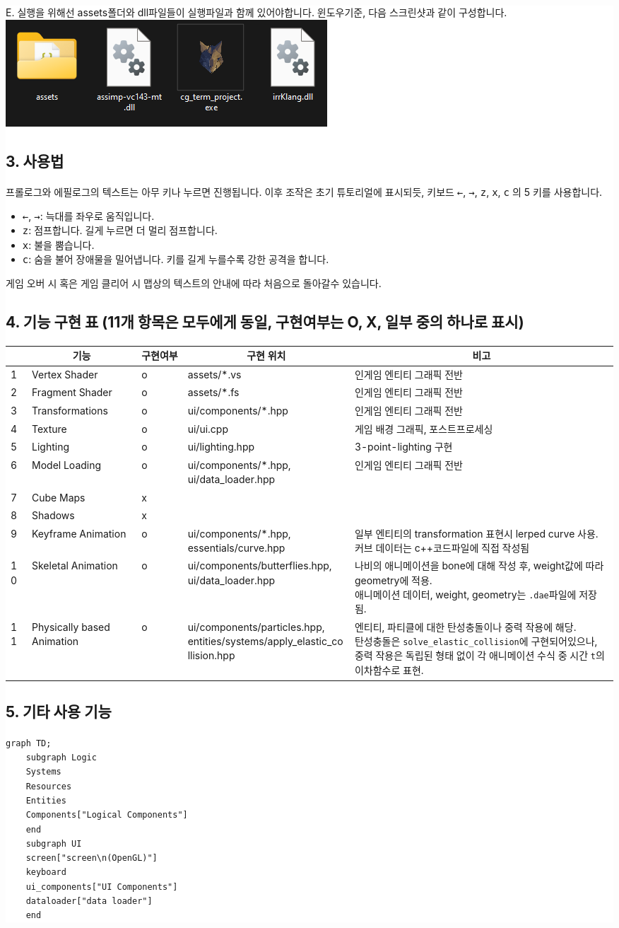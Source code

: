 E. 실행을 위해선 assets폴더와 dll파일들이 실행파일과 함께 있어야합니다. 윈도우기준, 다음 스크린샷과 같이 구성합니다.
![executable_preview](executable_preview.png)

## 3. 사용법

프롤로그와 에필로그의 텍스트는 아무 키나 누르면 진행됩니다. 이후 조작은 초기 튜토리얼에 표시되듯, 키보드 <kbd>←</kbd>, <kbd>→</kbd>, <kbd>z</kbd>, <kbd>x</kbd>, <kbd>c</kbd> 의 5 키를 사용합니다.

- <kbd>←</kbd>, <kbd>→</kbd>: 늑대를 좌우로 움직입니다.
- <kbd>z</kbd>: 점프합니다. 길게 누르면 더 멀리 점프합니다.
- <kbd>x</kbd>: 불을 뿜습니다.
- <kbd>c</kbd>: 숨을 불어 장애물을 밀어냅니다. 키를 길게 누를수록 강한 공격을 합니다.

게임 오버 시 혹은 게임 클리어 시 맵상의 텍스트의 안내에 따라 처음으로 돌아갈수 있습니다.

## 4. 기능 구현 표 (11개 항목은 모두에게 동일, 구현여부는 O, X, 일부 중의 하나로 표시)

|     | 기능                         | <nobr>구현여부</nobr> | 구현 위치                                                                        | 비고                                                                                                                               |
| --- | -------------------------- | ----------------- | ---------------------------------------------------------------------------- | -------------------------------------------------------------------------------------------------------------------------------- |
| 1   | Vertex Shader              | o                 | assets/\*.vs                                                                 | 인게임 엔티티 그래픽 전반                                                                                                                   |
| 2   | Fragment Shader            | o                 | assets/\*.fs                                                                 | 인게임 엔티티 그래픽 전반                                                                                                                   |
| 3   | Transformations            | o                 | ui/components/\*.hpp                                                         | 인게임 엔티티 그래픽 전반                                                                                                                   |
| 4   | Texture                    | o                 | ui/ui.cpp                                                                    | 게임 배경 그래픽, 포스트프로세싱                                                                                                               |
| 5   | Lighting                   | o                 | ui/lighting.hpp                                                              | 3-point-lighting 구현                                                                                                              |
| 6   | Model Loading              | o                 | ui/components/\*.hpp,<br>ui/data_loader.hpp                                  | 인게임 엔티티 그래픽 전반                                                                                                                   |
| 7   | Cube Maps                  | x                 |                                                                              |                                                                                                                                  |
| 8   | Shadows                    | x                 |                                                                              |                                                                                                                                  |
| 9   | Keyframe Animation         | o                 | ui/components/\*.hpp,<br>essentials/curve.hpp                                | 일부 엔티티의 transformation 표현시 lerped curve 사용.<br> 커브 데이터는 c++코드파일에 직접 작성됨                                                          |
| 10  | Skeletal Animation         | o                 | ui/components/butterflies.hpp,<br>ui/data_loader.hpp                         | 나비의 애니메이션을 bone에 대해 작성 후, weight값에 따라 geometry에 적용.<br> 애니메이션 데이터, weight, geometry는 `.dae`파일에 저장됨.                              |
| 11  | Physically based Animation | o                 | ui/components/particles.hpp,<br>entities/systems/apply_elastic_collision.hpp | 엔티티, 파티클에 대한 탄성충돌이나 중력 작용에 해당.<br> 탄성충돌은 `solve_elastic_collision`에 구현되어있으나,<br> 중력 작용은 독립된 형태 없이 각 애니메이션 수식 중 시간 `t`의 이차함수로 표현. |



## 5. 기타 사용 기능

```mermaid
graph TD;
    subgraph Logic
    Systems
    Resources
    Entities
    Components["Logical Components"]
    end
    subgraph UI
    screen["screen\n(OpenGL)"]
    keyboard
    ui_components["UI Components"]
    dataloader["data loader"]
    end
```